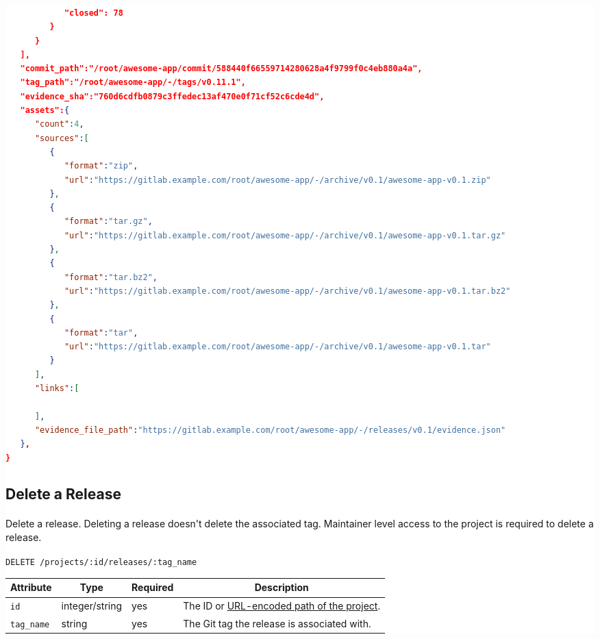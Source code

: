 ```json
            "closed": 78
         }
      }
   ],
   "commit_path":"/root/awesome-app/commit/588440f66559714280628a4f9799f0c4eb880a4a",
   "tag_path":"/root/awesome-app/-/tags/v0.11.1",
   "evidence_sha":"760d6cdfb0879c3ffedec13af470e0f71cf52c6cde4d",
   "assets":{
      "count":4,
      "sources":[
         {
            "format":"zip",
            "url":"https://gitlab.example.com/root/awesome-app/-/archive/v0.1/awesome-app-v0.1.zip"
         },
         {
            "format":"tar.gz",
            "url":"https://gitlab.example.com/root/awesome-app/-/archive/v0.1/awesome-app-v0.1.tar.gz"
         },
         {
            "format":"tar.bz2",
            "url":"https://gitlab.example.com/root/awesome-app/-/archive/v0.1/awesome-app-v0.1.tar.bz2"
         },
         {
            "format":"tar",
            "url":"https://gitlab.example.com/root/awesome-app/-/archive/v0.1/awesome-app-v0.1.tar"
         }
      ],
      "links":[

      ],
      "evidence_file_path":"https://gitlab.example.com/root/awesome-app/-/releases/v0.1/evidence.json"
   },
}
```

## Delete a Release

Delete a release. Deleting a release doesn't delete the associated tag. Maintainer level access to the project is required to delete a release.

```plaintext
DELETE /projects/:id/releases/:tag_name
```

| Attribute     | Type           | Required | Description                                                                         |
| ------------- | -------------- | -------- | ----------------------------------------------------------------------------------- |
| `id`          | integer/string | yes      | The ID or [URL-encoded path of the project](../README.md#namespaced-path-encoding). |
| `tag_name`    | string         | yes      | The Git tag the release is associated with.                                         |
